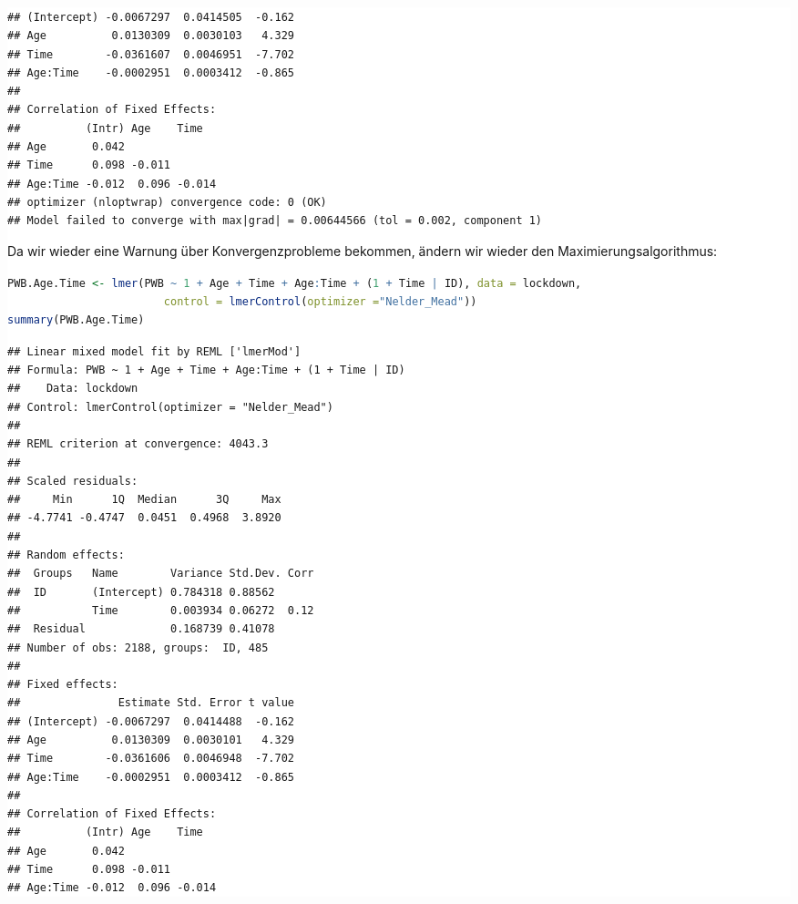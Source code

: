 ```
## (Intercept) -0.0067297  0.0414505  -0.162
## Age          0.0130309  0.0030103   4.329
## Time        -0.0361607  0.0046951  -7.702
## Age:Time    -0.0002951  0.0003412  -0.865
## 
## Correlation of Fixed Effects:
##          (Intr) Age    Time  
## Age       0.042              
## Time      0.098 -0.011       
## Age:Time -0.012  0.096 -0.014
## optimizer (nloptwrap) convergence code: 0 (OK)
## Model failed to converge with max|grad| = 0.00644566 (tol = 0.002, component 1)
```

Da wir wieder eine Warnung über Konvergenzprobleme bekommen, ändern wir wieder den Maximierungsalgorithmus:


```r
PWB.Age.Time <- lmer(PWB ~ 1 + Age + Time + Age:Time + (1 + Time | ID), data = lockdown,
                        control = lmerControl(optimizer ="Nelder_Mead"))
summary(PWB.Age.Time)
```

```
## Linear mixed model fit by REML ['lmerMod']
## Formula: PWB ~ 1 + Age + Time + Age:Time + (1 + Time | ID)
##    Data: lockdown
## Control: lmerControl(optimizer = "Nelder_Mead")
## 
## REML criterion at convergence: 4043.3
## 
## Scaled residuals: 
##     Min      1Q  Median      3Q     Max 
## -4.7741 -0.4747  0.0451  0.4968  3.8920 
## 
## Random effects:
##  Groups   Name        Variance Std.Dev. Corr
##  ID       (Intercept) 0.784318 0.88562      
##           Time        0.003934 0.06272  0.12
##  Residual             0.168739 0.41078      
## Number of obs: 2188, groups:  ID, 485
## 
## Fixed effects:
##               Estimate Std. Error t value
## (Intercept) -0.0067297  0.0414488  -0.162
## Age          0.0130309  0.0030101   4.329
## Time        -0.0361606  0.0046948  -7.702
## Age:Time    -0.0002951  0.0003412  -0.865
## 
## Correlation of Fixed Effects:
##          (Intr) Age    Time  
## Age       0.042              
## Time      0.098 -0.011       
## Age:Time -0.012  0.096 -0.014
```
